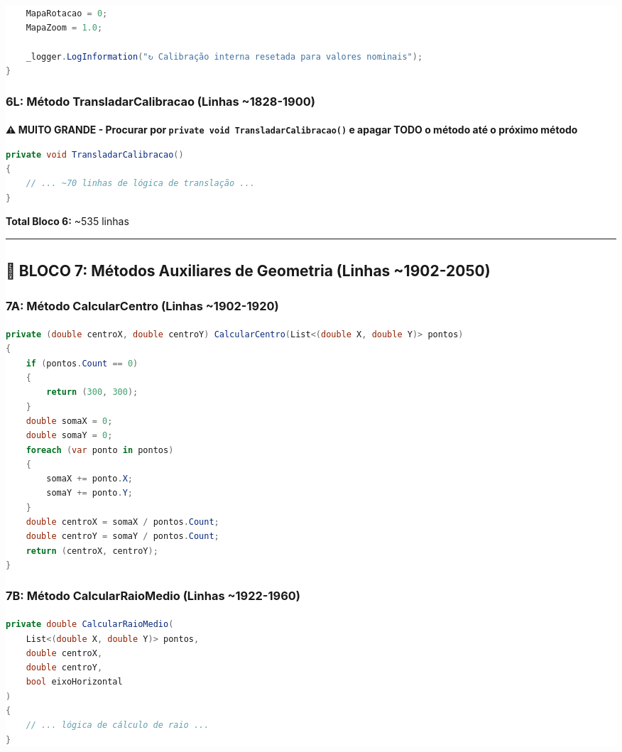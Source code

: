 ```csharp
    MapaRotacao = 0;
    MapaZoom = 1.0;

    _logger.LogInformation("↻ Calibração interna resetada para valores nominais");
}
```

### 6L: Método TransladarCalibracao (Linhas ~1828-1900)
**⚠️ MUITO GRANDE - Procurar por `private void TransladarCalibracao()` e apagar TODO o método até o próximo método**

```csharp
private void TransladarCalibracao()
{
    // ... ~70 linhas de lógica de translação ...
}
```

**Total Bloco 6:** ~535 linhas

---

## 🔴 BLOCO 7: Métodos Auxiliares de Geometria (Linhas ~1902-2050)

### 7A: Método CalcularCentro (Linhas ~1902-1920)
```csharp
private (double centroX, double centroY) CalcularCentro(List<(double X, double Y)> pontos)
{
    if (pontos.Count == 0)
    {
        return (300, 300);
    }
    double somaX = 0;
    double somaY = 0;
    foreach (var ponto in pontos)
    {
        somaX += ponto.X;
        somaY += ponto.Y;
    }
    double centroX = somaX / pontos.Count;
    double centroY = somaY / pontos.Count;
    return (centroX, centroY);
}
```

### 7B: Método CalcularRaioMedio (Linhas ~1922-1960)
```csharp
private double CalcularRaioMedio(
    List<(double X, double Y)> pontos,
    double centroX,
    double centroY,
    bool eixoHorizontal
)
{
    // ... lógica de cálculo de raio ...
}
```
